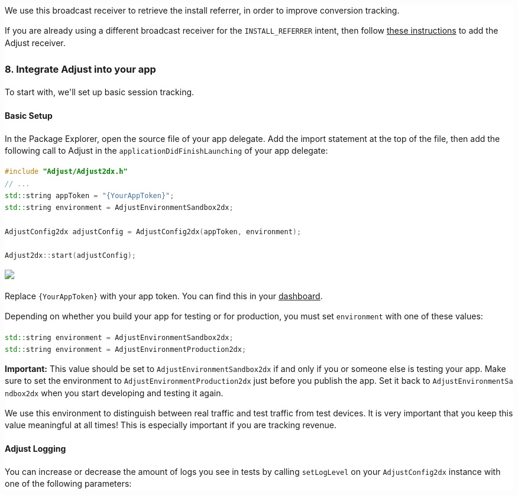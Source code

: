 We use this broadcast receiver to retrieve the install referrer, in order to
improve conversion tracking.

If you are already using a different broadcast receiver for the
`INSTALL_REFERRER` intent, then follow [these instructions][referrer] to add the
Adjust receiver.

### 8. Integrate Adjust into your app

To start with, we'll set up basic session tracking.

#### Basic Setup

In the Package Explorer, open the source file of your app delegate.  Add the import statement at the top of
the file, then add the following call to Adjust in the `applicationDidFinishLaunching` of your app delegate:

```cpp
#include "Adjust/Adjust2dx.h"
// ...
std::string appToken = "{YourAppToken}";
std::string environment = AdjustEnvironmentSandbox2dx;

AdjustConfig2dx adjustConfig = AdjustConfig2dx(appToken, environment);

Adjust2dx::start(adjustConfig);
```

![][add_adjust2dx]

Replace `{YourAppToken}` with your app token. You can find this in your
[dashboard].

Depending on whether you build your app for testing or for production, you must
set `environment` with one of these values:

```cpp
std::string environment = AdjustEnvironmentSandbox2dx;
std::string environment = AdjustEnvironmentProduction2dx;
```

**Important:** This value should be set to `AdjustEnvironmentSandbox2dx` if and only
if you or someone else is testing your app. Make sure to set the environment to
`AdjustEnvironmentProduction2dx` just before you publish the app. Set it back to
`AdjustEnvironmentSandbox2dx` when you start developing and testing it again.

We use this environment to distinguish between real traffic and test traffic
from test devices. It is very important that you keep this value meaningful at
all times! This is especially important if you are tracking revenue.

#### Adjust Logging

You can increase or decrease the amount of logs you see in tests by calling
`setLogLevel` on your `AdjustConfig2dx` instance with one of the following
parameters:


[dashboard]:     http://adjust.com
[releases]:      https://github.com/adjust/cocos2dx_sdk/releases
[add_android_files]: https://raw.github.com/adjust/sdks/master/Resources/cocos2dx/android/eclipse/add_android_files.png
[add_android_jar]: https://raw.github.com/adjust/sdks/master/Resources/cocos2dx/android/eclipse/add_android_jar.png
[add_to_android_mk]: https://raw.github.com/adjust/sdks/master/Resources/cocos2dx/android/eclipse/add_to_android_mk.png
[manifest_permissions]: https://raw.github.com/adjust/sdks/master/Resources/cocos2dx/android/eclipse/manifest_permissions.png
[receiver]: https://raw.github.com/adjust/sdks/master/Resources/cocos2dx/android/eclipse/receiver.png
[add_adjust2dx]: https://raw.github.com/adjust/sdks/master/Resources/cocos2dx/android/eclipse/add_adjust2dx.png
[on_resume_on_pause]: https://raw.github.com/adjust/sdks/master/Resources/cocos2dx/android/eclipse/on_resume_on_pause.png
[log_message]: https://raw.github.com/adjust/sdks/master/Resources/cocos2dx/android/eclipse/log_message.png
[referrer]:             https://github.com/adjust/android_sdk/blob/master/doc/referrer.md
[attribution-data]:     https://github.com/adjust/sdks/blob/master/doc/attribution-data.md
[eclipse_library]:	http://developer.android.com/tools/projects/projects-eclipse.html#ReferencingLibraryProject
[google_play_services]: http://developer.android.com/google/play-services/setup.html
[android_application]:  http://developer.android.com/reference/android/app/Application.html
[application_name]:     http://developer.android.com/guide/topics/manifest/application-element.html#nm
[google_ad_id]:         https://developer.android.com/google/play-services/id.html
[callbacks-guide]:      https://docs.adjust.com/en/callbacks
[event-tracking]:       https://docs.adjust.com/en/event-tracking
[special-partners]:     https://docs.adjust.com/en/special-partners
[multidex]:             https://developer.android.com/tools/building/multidex.html
[maven]:                http://maven.org
[example]:              https://github.com/adjust/android_sdk/tree/master/Adjust/example
[currency-conversion]:  https://docs.adjust.com/en/event-tracking/#tracking-purchases-in-different-currencies
[deeplinking]:          https://docs.adjust.com/en/tracker-generation/#deeplinking
[google-launch-modes]:  http://developer.android.com/guide/topics/manifest/activity-element.html#lmode